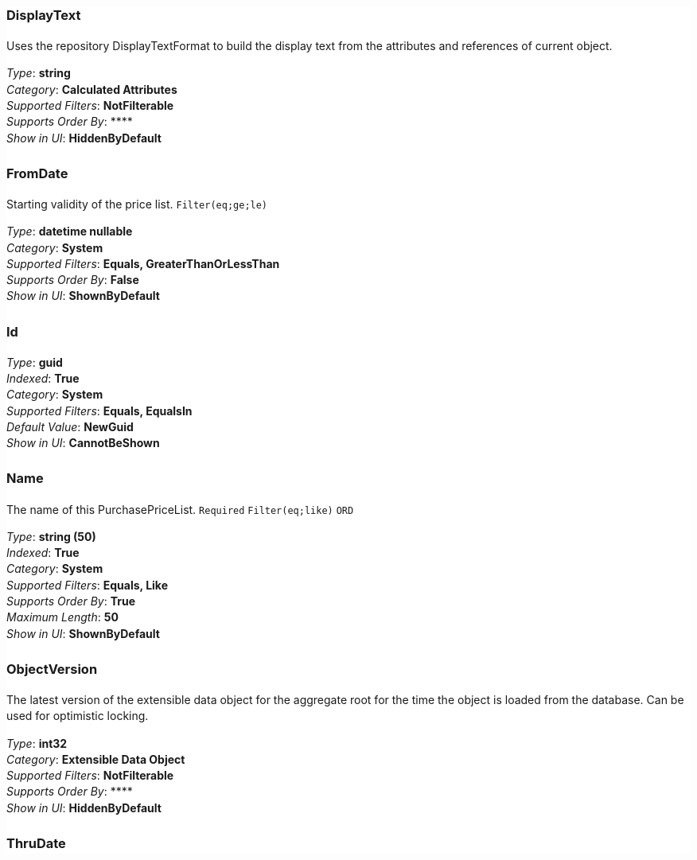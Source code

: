 ### DisplayText

Uses the repository DisplayTextFormat to build the display text from the attributes and references of current object.

_Type_: **string**  
_Category_: **Calculated Attributes**  
_Supported Filters_: **NotFilterable**  
_Supports Order By_: ****  
_Show in UI_: **HiddenByDefault**  

### FromDate

Starting validity of the price list. `Filter(eq;ge;le)`

_Type_: **datetime __nullable__**  
_Category_: **System**  
_Supported Filters_: **Equals, GreaterThanOrLessThan**  
_Supports Order By_: **False**  
_Show in UI_: **ShownByDefault**  

### Id

_Type_: **guid**  
_Indexed_: **True**  
_Category_: **System**  
_Supported Filters_: **Equals, EqualsIn**  
_Default Value_: **NewGuid**  
_Show in UI_: **CannotBeShown**  

### Name

The name of this PurchasePriceList. `Required` `Filter(eq;like)` `ORD`

_Type_: **string (50)**  
_Indexed_: **True**  
_Category_: **System**  
_Supported Filters_: **Equals, Like**  
_Supports Order By_: **True**  
_Maximum Length_: **50**  
_Show in UI_: **ShownByDefault**  

### ObjectVersion

The latest version of the extensible data object for the aggregate root for the time the object is loaded from the database. Can be used for optimistic locking.

_Type_: **int32**  
_Category_: **Extensible Data Object**  
_Supported Filters_: **NotFilterable**  
_Supports Order By_: ****  
_Show in UI_: **HiddenByDefault**  

### ThruDate

